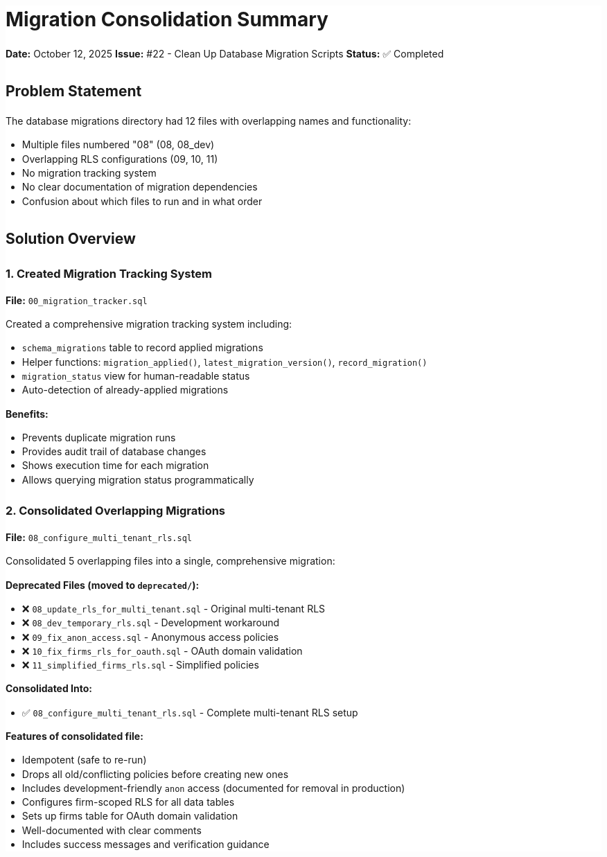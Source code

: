 # Migration Consolidation Summary

**Date:** October 12, 2025
**Issue:** #22 - Clean Up Database Migration Scripts
**Status:** ✅ Completed

## Problem Statement

The database migrations directory had 12 files with overlapping names and functionality:
- Multiple files numbered "08" (08, 08_dev)
- Overlapping RLS configurations (09, 10, 11)
- No migration tracking system
- No clear documentation of migration dependencies
- Confusion about which files to run and in what order

## Solution Overview

### 1. Created Migration Tracking System
**File:** `00_migration_tracker.sql`

Created a comprehensive migration tracking system including:
- `schema_migrations` table to record applied migrations
- Helper functions: `migration_applied()`, `latest_migration_version()`, `record_migration()`
- `migration_status` view for human-readable status
- Auto-detection of already-applied migrations

**Benefits:**
- Prevents duplicate migration runs
- Provides audit trail of database changes
- Shows execution time for each migration
- Allows querying migration status programmatically

### 2. Consolidated Overlapping Migrations
**File:** `08_configure_multi_tenant_rls.sql`

Consolidated 5 overlapping files into a single, comprehensive migration:

**Deprecated Files (moved to `deprecated/`):**
- ❌ `08_update_rls_for_multi_tenant.sql` - Original multi-tenant RLS
- ❌ `08_dev_temporary_rls.sql` - Development workaround
- ❌ `09_fix_anon_access.sql` - Anonymous access policies
- ❌ `10_fix_firms_rls_for_oauth.sql` - OAuth domain validation
- ❌ `11_simplified_firms_rls.sql` - Simplified policies

**Consolidated Into:**
- ✅ `08_configure_multi_tenant_rls.sql` - Complete multi-tenant RLS setup

**Features of consolidated file:**
- Idempotent (safe to re-run)
- Drops all old/conflicting policies before creating new ones
- Includes development-friendly `anon` access (documented for removal in production)
- Configures firm-scoped RLS for all data tables
- Sets up firms table for OAuth domain validation
- Well-documented with clear comments
- Includes success messages and verification guidance

